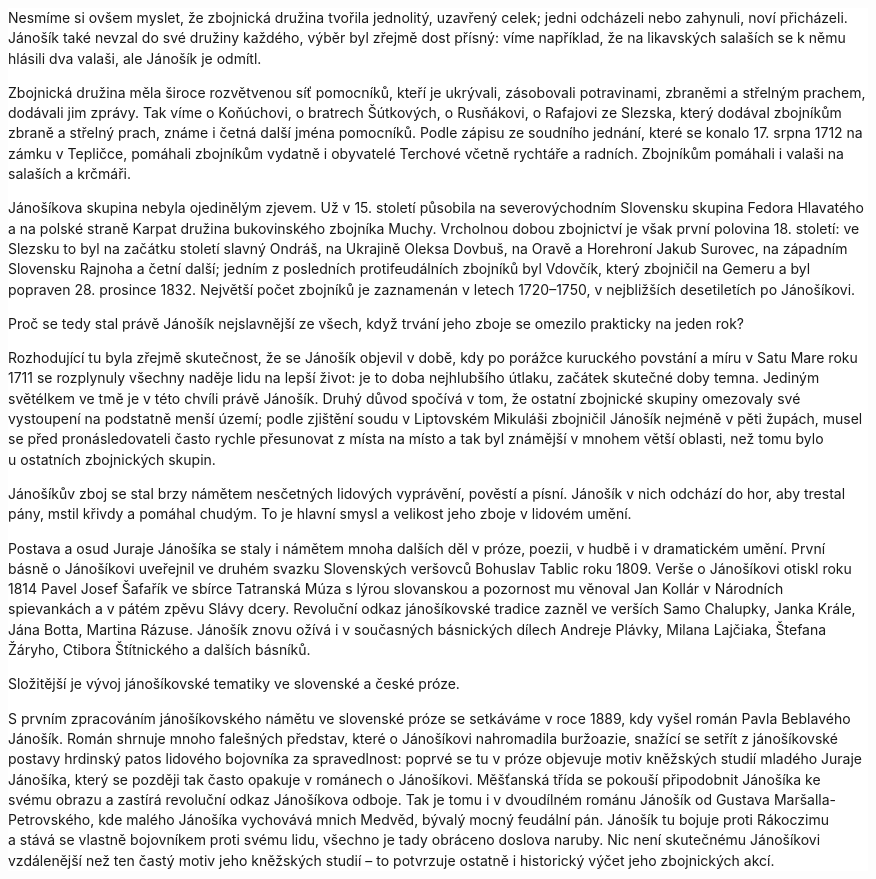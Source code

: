 Nesmíme si ovšem myslet, že zbojnická družina tvořila jednolitý, uzavřený celek; jedni odcházeli nebo zahynuli, noví přicházeli. Jánošík také nevzal do své družiny každého, výběr byl zřejmě dost přísný: víme například, že na likavských salaších se k němu hlásili dva valaši, ale Jánošík je odmítl.

  

Zbojnická družina měla široce rozvětvenou síť pomocníků, kteří je ukrývali, zásobovali potravinami, zbraněmi a střelným prachem, dodávali jim zprávy. Tak víme o Koňúchovi, o bratrech Šútkových, o Rusňákovi, o Rafajovi ze Slezska, který dodával zbojníkům zbraně a střelný prach, známe i četná další jména pomocníků. Podle zápisu ze soudního jednání, které se konalo 17. srpna 1712 na zámku v Tepličce, pomáhali zbojníkům vydatně i obyvatelé Terchové včetně rychtáře a radních. Zbojníkům pomáhali i valaši na salaších a krčmáři.

  

Jánošíkova skupina nebyla ojedinělým zjevem. Už v 15. století působila na severovýchodním Slovensku skupina Fedora Hlavatého a na polské straně Karpat družina bukovinského zbojníka Muchy. Vrcholnou dobou zbojnictví je však první polovina 18. století: ve Slezsku to byl na začátku století slavný Ondráš, na Ukrajině Oleksa Dovbuš, na Oravě a Horehroní Jakub Surovec, na západním Slovensku Rajnoha a četní další; jedním z posledních protifeudálních zbojníků byl Vdovčík, který zbojničil na Gemeru a byl popraven 28. prosince 1832. Největší počet zbojníků je zaznamenán v letech 1720–1750, v nejbližších desetiletích po Jánošíkovi.

  

Proč se tedy stal právě Jánošík nejslavnější ze všech, když trvání jeho zboje se omezilo prakticky na jeden rok?

  

Rozhodující tu byla zřejmě skutečnost, že se Jánošík objevil v době, kdy po porážce kuruckého povstání a míru v Satu Mare roku 1711 se rozplynuly všechny naděje lidu na lepší život: je to doba nejhlubšího útlaku, začátek skutečné doby temna. Jediným světélkem ve tmě je v této chvíli právě Jánošík. Druhý důvod spočívá v tom, že ostatní zbojnické skupiny omezovaly své vystoupení na podstatně menší území; podle zjištění soudu v Liptovském Mikuláši zbojničil Jánošík nejméně v pěti župách, musel se před pronásledovateli často rychle přesunovat z místa na místo a tak byl známější v mnohem větší oblasti, než tomu bylo u ostatních zbojnických skupin.

  

Jánošíkův zboj se stal brzy námětem nesčetných lidových vyprávění, pověstí a písní. Jánošík v nich odchází do hor, aby trestal pány, mstil křivdy a pomáhal chudým. To je hlavní smysl a velikost jeho zboje v lidovém umění.

  

Postava a osud Juraje Jánošíka se staly i námětem mnoha dalších děl v próze, poezii, v hudbě i v dramatickém umění. První básně o Jánošíkovi uveřejnil ve druhém svazku Slovenských veršovců Bohuslav Tablic roku 1809. Verše o Jánošíkovi otiskl roku 1814 Pavel Josef Šafařík ve sbírce Tatranská Múza s lýrou slovanskou a pozornost mu věnoval Jan Kollár v Národních spievankách a v pátém zpěvu Slávy dcery. Revoluční odkaz jánošíkovské tradice zazněl ve verších Samo Chalupky, Janka Krále, Jána Botta, Martina Rázuse. Jánošík znovu ožívá i v současných básnických dílech Andreje Plávky, Milana Lajčiaka, Štefana Žáryho, Ctibora Štítnického a dalších básníků.

  

Složitější je vývoj jánošíkovské tematiky ve slovenské a české próze.

  

S prvním zpracováním jánošíkovského námětu ve slovenské próze se setkáváme v roce 1889, kdy vyšel román Pavla Beblavého Jánošík. Román shrnuje mnoho falešných představ, které o Jánošíkovi nahromadila buržoazie, snažící se setřít z jánošíkovské postavy hrdinský patos lidového bojovníka za spravedlnost: po­prvé se tu v próze objevuje motiv kněžských studií mladého Juraje Jánošíka, který se později tak často opakuje v románech o Jánošíkovi. Měšťanská třída se pokouší připodobnit Jánošíka ke svému obrazu a zastírá revoluční odkaz Jánošíkova odboje. Tak je tomu i v dvoudílném románu Jánošík od Gustava Maršalla-Petrovského, kde malého Jánošíka vychovává mnich Medvěd, bývalý mocný feudální pán. Jánošík tu bojuje proti Rákoczimu a stává se vlastně bojovníkem proti svému lidu, všechno je tady obráceno doslova naruby. Nic není skutečnému Jánošíkovi vzdálenější než ten častý motiv jeho kněžských studií – to potvrzuje ostatně i historický výčet jeho zbojnických akcí.
